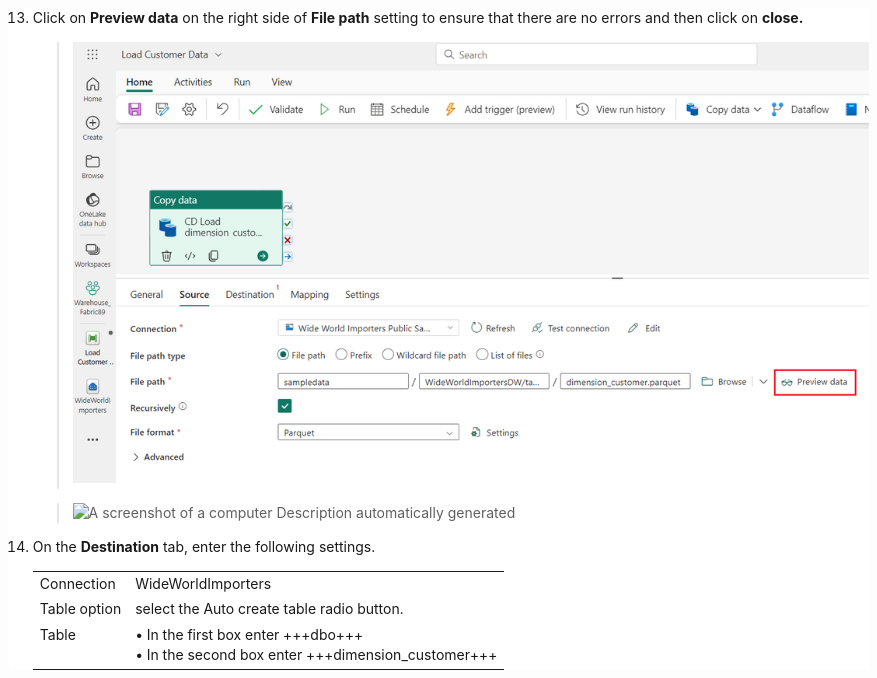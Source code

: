 13. Click on **Preview data** on the right side of **File path** setting
    to ensure that there are no errors and then click on **close.**

    > ![](https://raw.githubusercontent.com/technofocus-pte/msfbrcanlytcsrio/refs/heads/Cloud-slice/Labguide/Usecase%2005/media/image24.png)

    > ![A screenshot of a computer Description automatically
    > generated](https://raw.githubusercontent.com/technofocus-pte/msfbrcanlytcsrio/refs/heads/Cloud-slice/Labguide/Usecase%2005/media/image25.png)

14. On the **Destination** tab, enter the following settings.

    |  |  |
    |---|---|
    |Connection	|WideWorldImporters|
    |Table option	|select the Auto create table radio button.|
    |Table	|•	In the first box enter +++dbo+++<br>•	In the second box enter +++dimension_customer+++|

